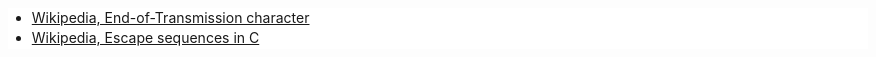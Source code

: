 - [Wikipedia, End-of-Transmission character][wikipedia-eot]
- [Wikipedia, Escape sequences in C][wikipedia-escape-c]

[ion-bp]: http://bundleprotocol.com
[ion-dtn-support]: https://sourceforge.net/p/ion-dtn/mailman/ion-dtn-support/
[ion-getting-started]: https://sgeos.github.io/freebsd/ion/dtn/2016/02/07/getting-started-with-ion-dtn-3-4-0-on-freebsd.html
[freebsd-bridging]: https://www.freebsd.org/doc/handbook/network-bridging.html
[freebsd-singleline]: https://sgeos.github.io/freebsd/nc/2016/02/06/single-line-web-server-with-nc-on-freebsd.html
[unix-sh]: https://en.wikibooks.org/wiki/Bourne_Shell_Scripting/Debugging_and_signal_handling
[unix-bourne-shell]: http://www.grymoire.com/Unix/Sh.html
[unix-trap]: http://kb.mit.edu/confluence/pages/viewpage.action?pageId=3907156
[unix-sigint]: http://www.linuxquestions.org/questions/linux-general-1/in-bash-does-control-c-%3D-sigint-or-sigterm-443130/
[unix-netcat-easy]: http://www.stearns.org/doc/nc-intro.current.html
[unix-netcat-proxy]: http://notes.tweakblogs.net/blog/7955/using-netcat-to-build-a-simple-tcp-proxy-in-linux.html
[unix-sed-utf8]: http://stackoverflow.com/questions/27072558/sed-and-utf-8-encoding
[unix-last-lines]: https://kb.iu.edu/d/acrj
[unix-fifo]: http://www.tldp.org/LDP/lpg/node18.html
[unix-sed-unbuffered]: http://stackoverflow.com/questions/2427338/trouble-with-piping-through-sed
[unix-sed-match-quit]: http://stackoverflow.com/questions/20943025/how-can-i-get-sed-to-quit-after-the-first-matching-address-range
[unix-match-block]: http://stackoverflow.com/questions/6454915/linux-block-until-a-string-is-matched-in-a-file-tail-grep-with-blocking
[unix-sed-control]: http://www.cyberciti.biz/faq/unix-linux-sed-ascii-control-codes-nonprintable/
[unix-sed-newline]: http://unix.stackexchange.com/questions/76061/can-sed-remove-double-newline-characters
[unix-sed-case-insensitive]: http://stackoverflow.com/questions/4412945/case-insensitive-search-replace-with-sed
[unix-sed-whole-line]: http://stackoverflow.com/questions/8822097/how-to-replace-whole-line-with-sed
[unix-case-insensitive]: http://stackoverflow.com/questions/4412945/case-insensitive-search-replace-with-sed
[unix-terminal-title]: http://unix.stackexchange.com/questions/11223/change-terminal-title
[unix-ascii]: http://www.asciitable.com
[networking-proxy1]: http://stackoverflow.com/questions/12702885/what-is-the-difference-between-proxy-server-and-normal-server
[networking-proxy2]: http://stackoverflow.com/questions/224664/difference-between-proxy-server-and-reverse-proxy-server
[jekyll-posts]: http://jekyllrb.com/docs/posts/
[jekyll-subscript1]: http://stackoverflow.com/questions/15155778/superscript-in-markdown-github-flavored
[jekyll-subscript2]: http://talk.commonmark.org/t/why-there-is-no-syntax-for-subscript-and-supscript/586
[wikipedia-utf8]: https://en.wikipedia.org/wiki/UTF-8
[wikipedia-greek]: https://en.wikipedia.org/wiki/Greek_alphabet
[wikipedia-eot]: https://en.wikipedia.org/wiki/End-of-Transmission_character
[wikipedia-escape-c]: https://en.wikipedia.org/wiki/Escape_sequences_in_C

